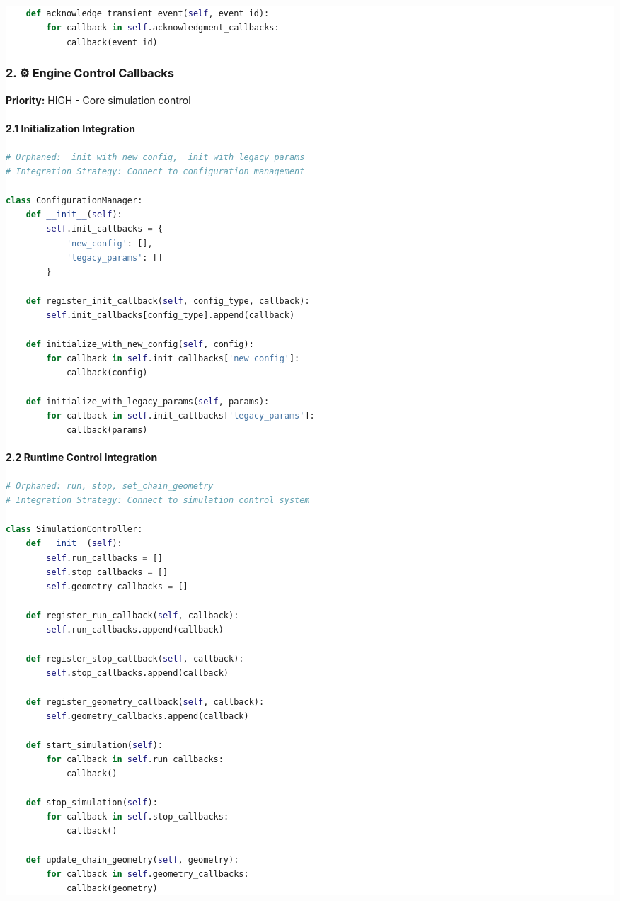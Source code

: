 ```python
    def acknowledge_transient_event(self, event_id):
        for callback in self.acknowledgment_callbacks:
            callback(event_id)
```

### **2. ⚙️ Engine Control Callbacks**
**Priority:** HIGH - Core simulation control

#### **2.1 Initialization Integration**
```python
# Orphaned: _init_with_new_config, _init_with_legacy_params
# Integration Strategy: Connect to configuration management

class ConfigurationManager:
    def __init__(self):
        self.init_callbacks = {
            'new_config': [],
            'legacy_params': []
        }
    
    def register_init_callback(self, config_type, callback):
        self.init_callbacks[config_type].append(callback)
    
    def initialize_with_new_config(self, config):
        for callback in self.init_callbacks['new_config']:
            callback(config)
    
    def initialize_with_legacy_params(self, params):
        for callback in self.init_callbacks['legacy_params']:
            callback(params)
```

#### **2.2 Runtime Control Integration**
```python
# Orphaned: run, stop, set_chain_geometry
# Integration Strategy: Connect to simulation control system

class SimulationController:
    def __init__(self):
        self.run_callbacks = []
        self.stop_callbacks = []
        self.geometry_callbacks = []
    
    def register_run_callback(self, callback):
        self.run_callbacks.append(callback)
    
    def register_stop_callback(self, callback):
        self.stop_callbacks.append(callback)
    
    def register_geometry_callback(self, callback):
        self.geometry_callbacks.append(callback)
    
    def start_simulation(self):
        for callback in self.run_callbacks:
            callback()
    
    def stop_simulation(self):
        for callback in self.stop_callbacks:
            callback()
    
    def update_chain_geometry(self, geometry):
        for callback in self.geometry_callbacks:
            callback(geometry)
```